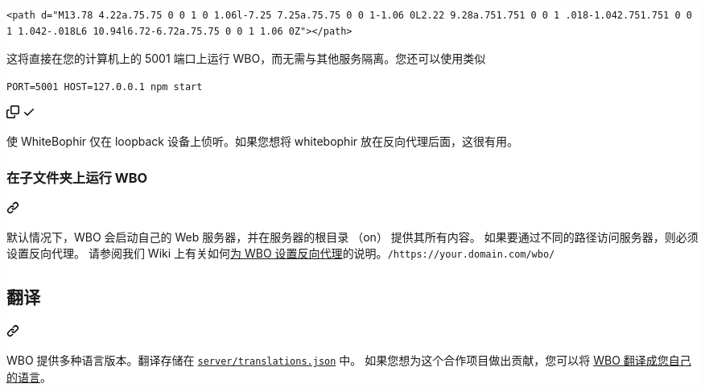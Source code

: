     <path d="M13.78 4.22a.75.75 0 0 1 0 1.06l-7.25 7.25a.75.75 0 0 1-1.06 0L2.22 9.28a.751.751 0 0 1 .018-1.042.751.751 0 0 1 1.042-.018L6 10.94l6.72-6.72a.75.75 0 0 1 1.06 0Z"></path>
</svg>
    </clipboard-copy>
  </div></div>
<p dir="auto" _msttexthash="390059319" _msthash="303">这将直接在您的计算机上的 5001 端口上运行 WBO，而无需与其他服务隔离。您还可以使用类似</p>
<div class="snippet-clipboard-content notranslate position-relative overflow-auto"><pre class="notranslate"><code>PORT=5001 HOST=127.0.0.1 npm start
</code></pre><div class="zeroclipboard-container">
    <clipboard-copy aria-label="Copy" class="ClipboardButton btn btn-invisible js-clipboard-copy m-2 p-0 d-flex flex-justify-center flex-items-center" data-copy-feedback="Copied!" data-tooltip-direction="w" value="PORT=5001 HOST=127.0.0.1 npm start" tabindex="0" role="button">
      <svg aria-hidden="true" height="16" viewBox="0 0 16 16" version="1.1" width="16" data-view-component="true" class="octicon octicon-copy js-clipboard-copy-icon">
    <path d="M0 6.75C0 5.784.784 5 1.75 5h1.5a.75.75 0 0 1 0 1.5h-1.5a.25.25 0 0 0-.25.25v7.5c0 .138.112.25.25.25h7.5a.25.25 0 0 0 .25-.25v-1.5a.75.75 0 0 1 1.5 0v1.5A1.75 1.75 0 0 1 9.25 16h-7.5A1.75 1.75 0 0 1 0 14.25Z"></path><path d="M5 1.75C5 .784 5.784 0 6.75 0h7.5C15.216 0 16 .784 16 1.75v7.5A1.75 1.75 0 0 1 14.25 11h-7.5A1.75 1.75 0 0 1 5 9.25Zm1.75-.25a.25.25 0 0 0-.25.25v7.5c0 .138.112.25.25.25h7.5a.25.25 0 0 0 .25-.25v-7.5a.25.25 0 0 0-.25-.25Z"></path>
</svg>
      <svg aria-hidden="true" height="16" viewBox="0 0 16 16" version="1.1" width="16" data-view-component="true" class="octicon octicon-check js-clipboard-check-icon color-fg-success d-none">
    <path d="M13.78 4.22a.75.75 0 0 1 0 1.06l-7.25 7.25a.75.75 0 0 1-1.06 0L2.22 9.28a.751.751 0 0 1 .018-1.042.751.751 0 0 1 1.042-.018L6 10.94l6.72-6.72a.75.75 0 0 1 1.06 0Z"></path>
</svg>
    </clipboard-copy>
  </div></div>
<p dir="auto" _msttexthash="423947004" _msthash="304">使 WhiteBophir 仅在 loopback 设备上侦听。如果您想将 whitebophir 放在反向代理后面，这很有用。</p>
<div class="markdown-heading" dir="auto"><h3 tabindex="-1" class="heading-element" dir="auto" _msttexthash="29133494" _msthash="305">在子文件夹上运行 WBO</h3><a id="user-content-running-wbo-on-a-subfolder" class="anchor" aria-label="永久链接：在子文件夹上运行 WBO" href="#running-wbo-on-a-subfolder" _mstaria-label="956189" _msthash="306"><svg class="octicon octicon-link" viewBox="0 0 16 16" version="1.1" width="16" height="16" aria-hidden="true"><path d="m7.775 3.275 1.25-1.25a3.5 3.5 0 1 1 4.95 4.95l-2.5 2.5a3.5 3.5 0 0 1-4.95 0 .751.751 0 0 1 .018-1.042.751.751 0 0 1 1.042-.018 1.998 1.998 0 0 0 2.83 0l2.5-2.5a2.002 2.002 0 0 0-2.83-2.83l-1.25 1.25a.751.751 0 0 1-1.042-.018.751.751 0 0 1-.018-1.042Zm-4.69 9.64a1.998 1.998 0 0 0 2.83 0l1.25-1.25a.751.751 0 0 1 1.042.018.751.751 0 0 1 .018 1.042l-1.25 1.25a3.5 3.5 0 1 1-4.95-4.95l2.5-2.5a3.5 3.5 0 0 1 4.95 0 .751.751 0 0 1-.018 1.042.751.751 0 0 1-1.042.018 1.998 1.998 0 0 0-2.83 0l-2.5 2.5a1.998 1.998 0 0 0 0 2.83Z"></path></svg></a></div>
<p dir="auto"><font _mstmutation="1" _msttexthash="1621578959" _msthash="307">默认情况下，WBO 会启动自己的 Web 服务器，并在服务器的根目录 （on） 提供其所有内容。
如果要通过不同的路径访问服务器，则必须设置反向代理。
请参阅我们 Wiki 上有关如何<a href="https://github.com/lovasoa/whitebophir/wiki/Setup-behind-Reverse-Proxies" _mstmutation="1" _istranslated="1">为 WBO 设置反向代理</a>的说明。</font><code>/</code><code>https://your.domain.com/wbo/</code></p>
<div class="markdown-heading" dir="auto"><h2 tabindex="-1" class="heading-element" dir="auto" _msttexthash="6703905" _msthash="308">翻译</h2><a id="user-content-translations" class="anchor" aria-label="永久链接： 翻译" href="#translations" _mstaria-label="524095" _msthash="309"><svg class="octicon octicon-link" viewBox="0 0 16 16" version="1.1" width="16" height="16" aria-hidden="true"><path d="m7.775 3.275 1.25-1.25a3.5 3.5 0 1 1 4.95 4.95l-2.5 2.5a3.5 3.5 0 0 1-4.95 0 .751.751 0 0 1 .018-1.042.751.751 0 0 1 1.042-.018 1.998 1.998 0 0 0 2.83 0l2.5-2.5a2.002 2.002 0 0 0-2.83-2.83l-1.25 1.25a.751.751 0 0 1-1.042-.018.751.751 0 0 1-.018-1.042Zm-4.69 9.64a1.998 1.998 0 0 0 2.83 0l1.25-1.25a.751.751 0 0 1 1.042.018.751.751 0 0 1 .018 1.042l-1.25 1.25a3.5 3.5 0 1 1-4.95-4.95l2.5-2.5a3.5 3.5 0 0 1 4.95 0 .751.751 0 0 1-.018 1.042.751.751 0 0 1-1.042.018 1.998 1.998 0 0 0-2.83 0l-2.5 2.5a1.998 1.998 0 0 0 0 2.83Z"></path></svg></a></div>
<p dir="auto" _msttexthash="819840567" _msthash="310">WBO 提供多种语言版本。翻译存储在 <a href="/lovasoa/whitebophir/blob/master/server/translations.json" _istranslated="1"><code _istranslated="1">server/translations.json</code></a> 中。
如果您想为这个合作项目做出贡献，您可以将 <a href="https://github.com/lovasoa/whitebophir/wiki/How-to-translate-WBO-into-your-own-language" _istranslated="1">WBO 翻译成您自己的语言</a>。</p>